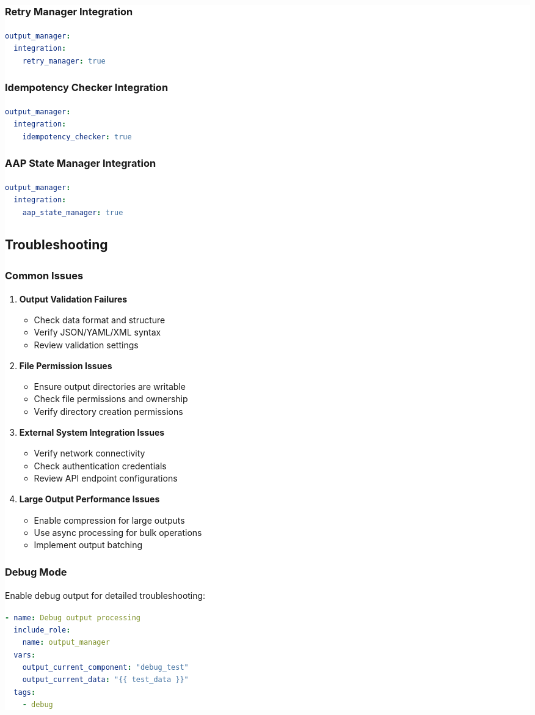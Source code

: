 ### Retry Manager Integration

```yaml
output_manager:
  integration:
    retry_manager: true
```

### Idempotency Checker Integration

```yaml
output_manager:
  integration:
    idempotency_checker: true
```

### AAP State Manager Integration

```yaml
output_manager:
  integration:
    aap_state_manager: true
```

## Troubleshooting

### Common Issues

1. **Output Validation Failures**
   - Check data format and structure
   - Verify JSON/YAML/XML syntax
   - Review validation settings

2. **File Permission Issues**
   - Ensure output directories are writable
   - Check file permissions and ownership
   - Verify directory creation permissions

3. **External System Integration Issues**
   - Verify network connectivity
   - Check authentication credentials
   - Review API endpoint configurations

4. **Large Output Performance Issues**
   - Enable compression for large outputs
   - Use async processing for bulk operations
   - Implement output batching

### Debug Mode

Enable debug output for detailed troubleshooting:

```yaml
- name: Debug output processing
  include_role:
    name: output_manager
  vars:
    output_current_component: "debug_test"
    output_current_data: "{{ test_data }}"
  tags:
    - debug
```
